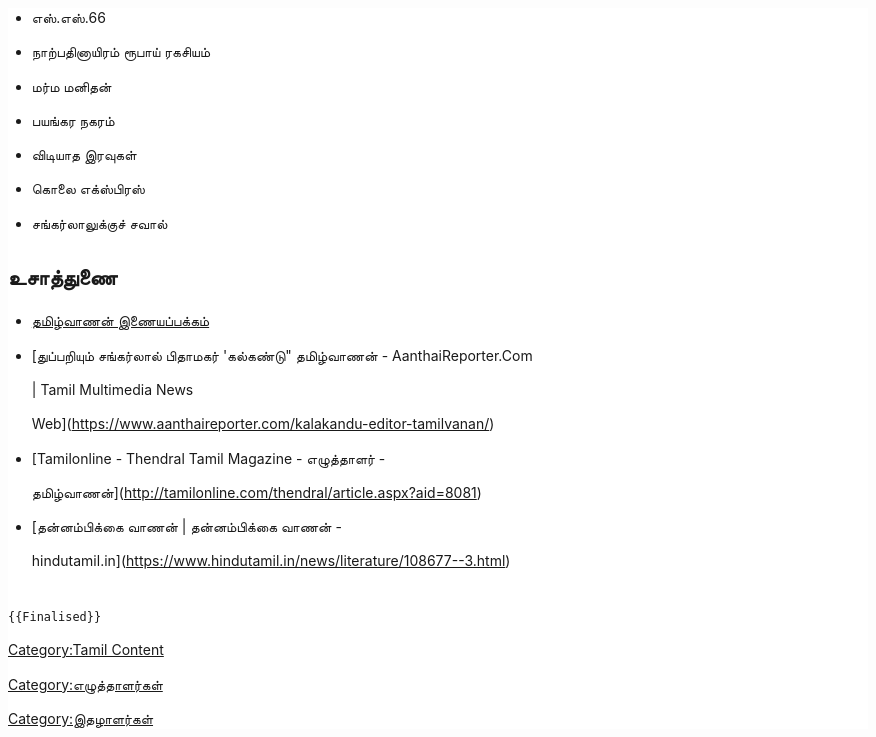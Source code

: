 -   எஸ்.எஸ்.66

-   நாற்பதினாயிரம் ரூபாய் ரகசியம்

-   மர்ம மனிதன்

-   பயங்கர நகரம்

-   விடியாத இரவுகள்

-   கொலை எக்ஸ்பிரஸ்

-   சங்கர்லாலுக்குச் சவால்



## உசாத்துணை



-   [தமிழ்வாணன் இணையப்பக்கம்](https://tamilvanan.com/)

-   [துப்பறியும் சங்கர்லால் பிதாமகர் 'கல்கண்டு\" தமிழ்வாணன் - AanthaiReporter.Com

    \| Tamil Multimedia News

    Web](https://www.aanthaireporter.com/kalakandu-editor-tamilvanan/)

-   [Tamilonline - Thendral Tamil Magazine - எழுத்தாளர் -

    தமிழ்வாணன்](http://tamilonline.com/thendral/article.aspx?aid=8081)

-   [தன்னம்பிக்கை வாணன் \| தன்னம்பிக்கை வாணன் -

    hindutamil.in](https://www.hindutamil.in/news/literature/108677--3.html)



```{=mediawiki}

{{Finalised}}

```

[Category:Tamil Content](Category:Tamil_Content "wikilink")

[Category:எழுத்தாளர்கள்](Category:எழுத்தாளர்கள் "wikilink")

[Category:இதழாளர்கள்](Category:இதழாளர்கள் "wikilink")


